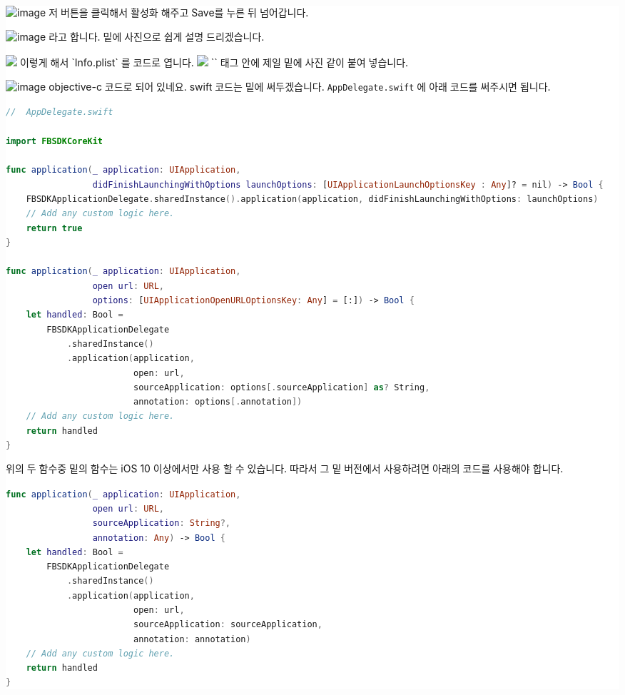 ![image](012.jpg)
저 버튼을 클릭해서 활성화 해주고 Save를 누른 뒤 넘어갑니다.

![image](013.jpg)
라고 합니다. 밑에 사진으로 쉽게 설명 드리겠습니다.

<img src="014.jpg" width="400">
이렇게 해서 `Info.plist` 를 코드로 엽니다.

<img src="015.jpg" width="400">
`<dict>` 태그 안에 제일 밑에 사진 같이 붙여 넣습니다.

![image](016.jpg)
objective-c 코드로 되어 있네요. swift 코드는 밑에 써두겠습니다.
`AppDelegate.swift` 에 아래 코드를 써주시면 됩니다.

```swift
//  AppDelegate.swift

import FBSDKCoreKit

func application(_ application: UIApplication,
                 didFinishLaunchingWithOptions launchOptions: [UIApplicationLaunchOptionsKey : Any]? = nil) -> Bool {
    FBSDKApplicationDelegate.sharedInstance().application(application, didFinishLaunchingWithOptions: launchOptions)
    // Add any custom logic here.
    return true
}

func application(_ application: UIApplication,
                 open url: URL,
                 options: [UIApplicationOpenURLOptionsKey: Any] = [:]) -> Bool {
    let handled: Bool =
        FBSDKApplicationDelegate
            .sharedInstance()
            .application(application,
                         open: url,
                         sourceApplication: options[.sourceApplication] as? String,
                         annotation: options[.annotation])
    // Add any custom logic here.
    return handled
}
```

위의 두 함수중 밑의 함수는 iOS 10 이상에서만 사용 할 수 있습니다.
따라서 그 밑 버전에서 사용하려면 아래의 코드를 사용해야 합니다.
```swift
func application(_ application: UIApplication,
                 open url: URL,
                 sourceApplication: String?,
                 annotation: Any) -> Bool {
    let handled: Bool =
        FBSDKApplicationDelegate
            .sharedInstance()
            .application(application,
                         open: url,
                         sourceApplication: sourceApplication,
                         annotation: annotation)
    // Add any custom logic here.
    return handled
}
```
